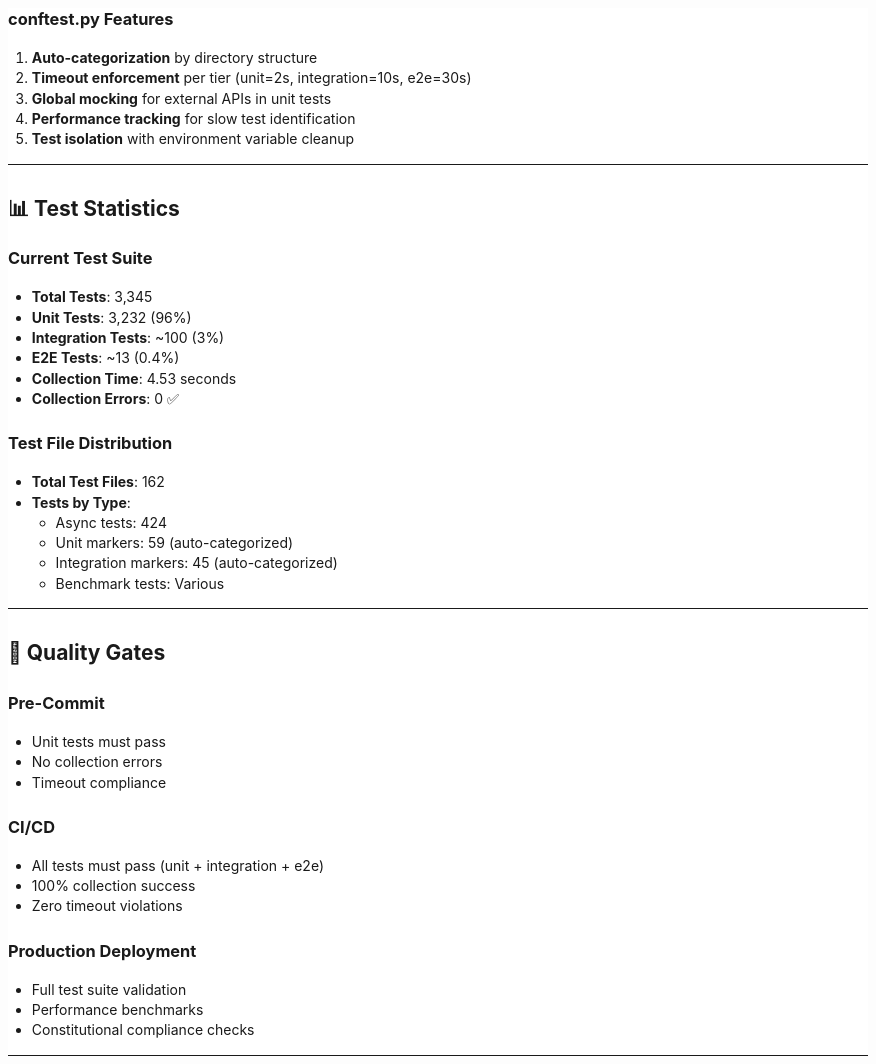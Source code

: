 
### conftest.py Features
1. **Auto-categorization** by directory structure
2. **Timeout enforcement** per tier (unit=2s, integration=10s, e2e=30s)
3. **Global mocking** for external APIs in unit tests
4. **Performance tracking** for slow test identification
5. **Test isolation** with environment variable cleanup

---

## 📊 Test Statistics

### Current Test Suite
- **Total Tests**: 3,345
- **Unit Tests**: 3,232 (96%)
- **Integration Tests**: ~100 (3%)
- **E2E Tests**: ~13 (0.4%)
- **Collection Time**: 4.53 seconds
- **Collection Errors**: 0 ✅

### Test File Distribution
- **Total Test Files**: 162
- **Tests by Type**:
  - Async tests: 424
  - Unit markers: 59 (auto-categorized)
  - Integration markers: 45 (auto-categorized)
  - Benchmark tests: Various

---

## 🚦 Quality Gates

### Pre-Commit
- Unit tests must pass
- No collection errors
- Timeout compliance

### CI/CD
- All tests must pass (unit + integration + e2e)
- 100% collection success
- Zero timeout violations

### Production Deployment
- Full test suite validation
- Performance benchmarks
- Constitutional compliance checks

---
